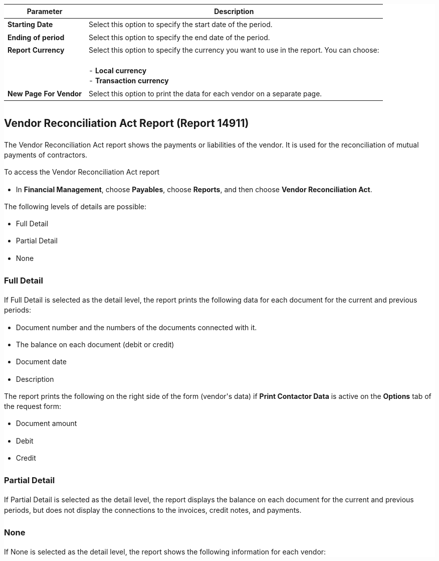 |Parameter|Description|  
|---------------|-----------------|  
|**Starting Date**|Select this option to specify the start date of the period.|  
|**Ending of period**|Select this option to specify the end date of the period.|  
|**Report Currency**|Select this option to specify the currency you want to use in the report. You can choose:<br /><br /> -   **Local currency**<br />-   **Transaction currency**|  
|**New Page For Vendor**|Select this option to print the data for each vendor on a separate page.|  
  
## Vendor Reconciliation Act Report \(Report 14911\)  
 The Vendor Reconciliation Act report shows the payments or liabilities of the vendor. It is used for the reconciliation of mutual payments of contractors.  
  
 To access the Vendor Reconciliation Act report  
  
-   In **Financial Management**, choose **Payables**, choose **Reports**, and then choose **Vendor Reconciliation Act**.  
  
 The following levels of details are possible:  
  
-   Full Detail  
  
-   Partial Detail  
  
-   None  
  
### Full Detail  
 If Full Detail is selected as the detail level, the report prints the following data for each document for the current and previous periods:  
  
-   Document number and the numbers of the documents connected with it.  
  
-   The balance on each document \(debit or credit\)  
  
-   Document date  
  
-   Description  
  
 The report prints the following on the right side of the form \(vendor's data\) if **Print Contactor Data** is active on the **Options** tab of the request form:  
  
-   Document amount  
  
-   Debit  
  
-   Credit  
  
### Partial Detail  
 If Partial Detail is selected as the detail level, the report displays the balance on each document for the current and previous periods, but does not display the connections to the invoices, credit notes, and payments.  
  
### None  
 If None is selected as the detail level, the report shows the following information for each vendor:  
  
